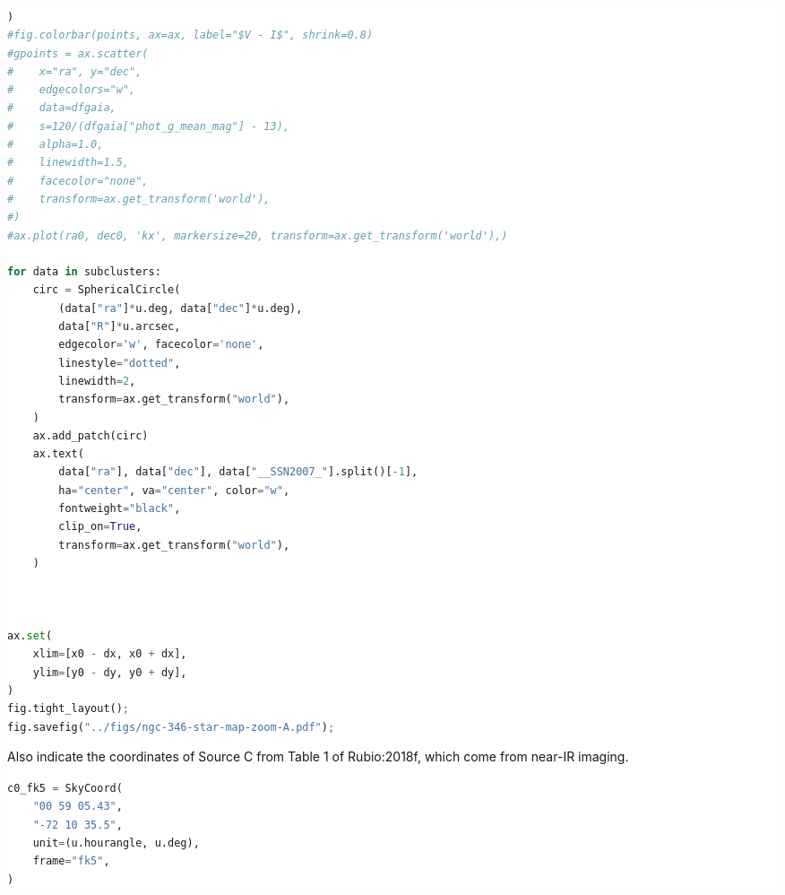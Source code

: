 ```python
)
#fig.colorbar(points, ax=ax, label="$V - I$", shrink=0.8)
#gpoints = ax.scatter(
#    x="ra", y="dec", 
#    edgecolors="w", 
#    data=dfgaia,
#    s=120/(dfgaia["phot_g_mean_mag"] - 13), 
#    alpha=1.0,
#    linewidth=1.5,
#    facecolor="none",
#    transform=ax.get_transform('world'),
#)
#ax.plot(ra0, dec0, 'kx', markersize=20, transform=ax.get_transform('world'),)

for data in subclusters:
    circ = SphericalCircle(
        (data["ra"]*u.deg, data["dec"]*u.deg), 
        data["R"]*u.arcsec,
        edgecolor='w', facecolor='none', 
        linestyle="dotted",
        linewidth=2,
        transform=ax.get_transform("world"),
    )
    ax.add_patch(circ)
    ax.text(
        data["ra"], data["dec"], data["__SSN2007_"].split()[-1],
        ha="center", va="center", color="w",
        fontweight="black",
        clip_on=True,
        transform=ax.get_transform("world"),
    )



ax.set(
    xlim=[x0 - dx, x0 + dx],
    ylim=[y0 - dy, y0 + dy],
)
fig.tight_layout();
fig.savefig("../figs/ngc-346-star-map-zoom-A.pdf");
```

Also indicate the coordinates of Source C from Table 1 of Rubio:2018f, which come from near-IR imaging.

```python
c0_fk5 = SkyCoord(
    "00 59 05.43",
    "-72 10 35.5",
    unit=(u.hourangle, u.deg),
    frame="fk5",
)
```
